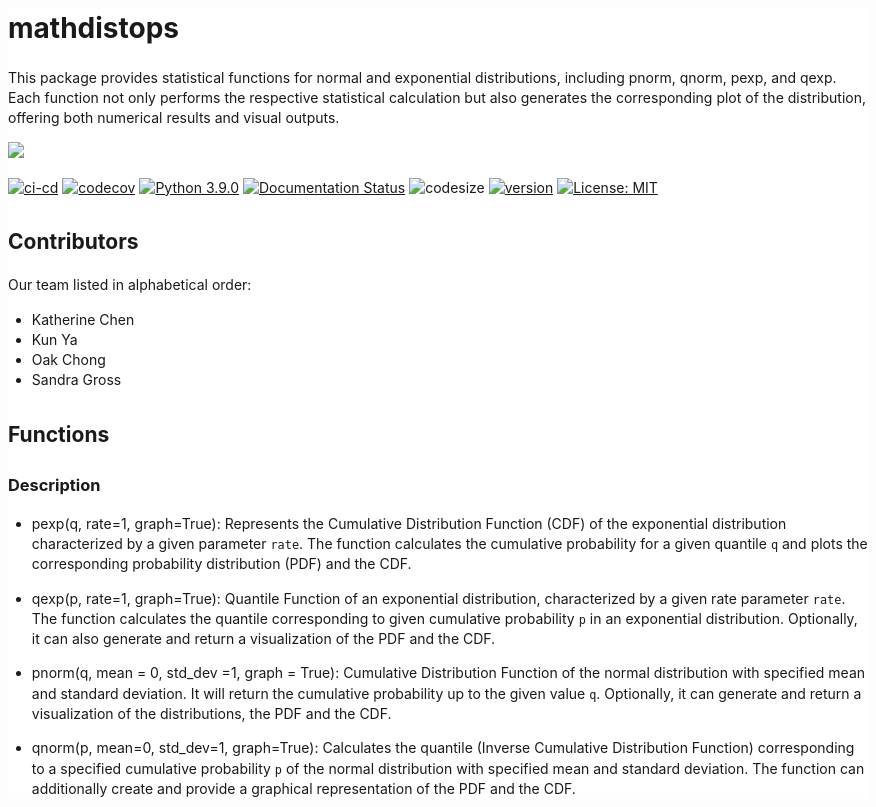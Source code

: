 # mathdistops

This package provides statistical functions for normal and exponential distributions, including pnorm, qnorm, pexp, and qexp. Each function not only performs the respective statistical calculation but also generates the corresponding plot of the distribution, offering both numerical results and visual outputs.

![](https://github.com/UBC-MDS/mathdistops/blob/main/img/mathdistops.jpg?raw=true)


[![ci-cd](https://github.com/UBC-MDS/mathdistops/actions/workflows/ci-cd.yml/badge.svg)](https://github.com/UBC-MDS/mathdistops/actions/workflows/ci-cd.yml) 
[![codecov](https://codecov.io/gh/UBC-MDS/mathdistops/branch/main/graph/badge.svg)](https://codecov.io/gh/UBC-MDS/mathdistops)
[![Python 3.9.0](https://img.shields.io/badge/python-3.9.0-blue.svg)](https://www.python.org/downloads/release/python-390/) 
[![Documentation Status](https://readthedocs.org/projects/mathdistops/badge/?version=latest)](https://mathdistops.readthedocs.io/en/latest/?badge=latest)
![codesize](https://img.shields.io/github/languages/code-size/UBC-MDS/MathDistOps)
[![version](https://img.shields.io/github/v/release/UBC-MDS/mathdistops)](https://github.com/UBC-MDS/mathdistops/releases)
[![License: MIT](https://img.shields.io/badge/License-MIT-yellow.svg)](https://opensource.org/licenses/MIT)

## Contributors
Our team listed in alphabetical order:
- Katherine Chen
- Kun Ya
- Oak Chong
- Sandra Gross

## Functions
### Description
- pexp(q, rate=1, graph=True): Represents the Cumulative Distribution Function (CDF) of the exponential distribution characterized by a given parameter `rate`. The function calculates the cumulative probability for a given quantile `q` and plots the corresponding probability distribution (PDF) and the CDF. 

- qexp(p, rate=1, graph=True): Quantile Function of an exponential distribution, characterized by a given rate parameter `rate`. The function calculates the quantile corresponding to given cumulative probability `p` in an exponential distribution. Optionally, it can also generate and return a visualization of the PDF and the CDF.

- pnorm(q, mean = 0, std_dev =1, graph = True): Cumulative Distribution Function of the normal distribution with specified mean and standard deviation. It will return the cumulative probability up to the given value `q`. Optionally, it can generate and return a visualization of the distributions, the PDF and the CDF. 

- qnorm(p, mean=0, std_dev=1, graph=True): Calculates the quantile (Inverse Cumulative Distribution Function) corresponding to a specified cumulative probability `p` of the normal distribution with specified mean and standard deviation. The function can additionally create and provide a graphical representation of the PDF and the CDF.
